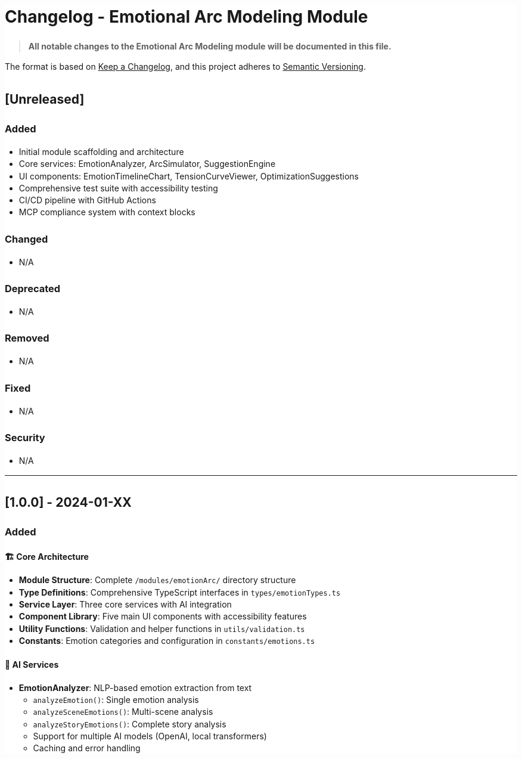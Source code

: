 # Changelog - Emotional Arc Modeling Module

> **All notable changes to the Emotional Arc Modeling module will be documented in this file.**

The format is based on [Keep a Changelog](https://keepachangelog.com/en/1.0.0/),
and this project adheres to [Semantic Versioning](https://semver.org/spec/v2.0.0.html).

## [Unreleased]

### Added
- Initial module scaffolding and architecture
- Core services: EmotionAnalyzer, ArcSimulator, SuggestionEngine
- UI components: EmotionTimelineChart, TensionCurveViewer, OptimizationSuggestions
- Comprehensive test suite with accessibility testing
- CI/CD pipeline with GitHub Actions
- MCP compliance system with context blocks

### Changed
- N/A

### Deprecated
- N/A

### Removed
- N/A

### Fixed
- N/A

### Security
- N/A

---

## [1.0.0] - 2024-01-XX

### Added

#### 🏗️ **Core Architecture**
- **Module Structure**: Complete `/modules/emotionArc/` directory structure
- **Type Definitions**: Comprehensive TypeScript interfaces in `types/emotionTypes.ts`
- **Service Layer**: Three core services with AI integration
- **Component Library**: Five main UI components with accessibility features
- **Utility Functions**: Validation and helper functions in `utils/validation.ts`
- **Constants**: Emotion categories and configuration in `constants/emotions.ts`

#### 🧠 **AI Services**
- **EmotionAnalyzer**: NLP-based emotion extraction from text
  - `analyzeEmotion()`: Single emotion analysis
  - `analyzeSceneEmotions()`: Multi-scene analysis
  - `analyzeStoryEmotions()`: Complete story analysis
  - Support for multiple AI models (OpenAI, local transformers)
  - Caching and error handling
